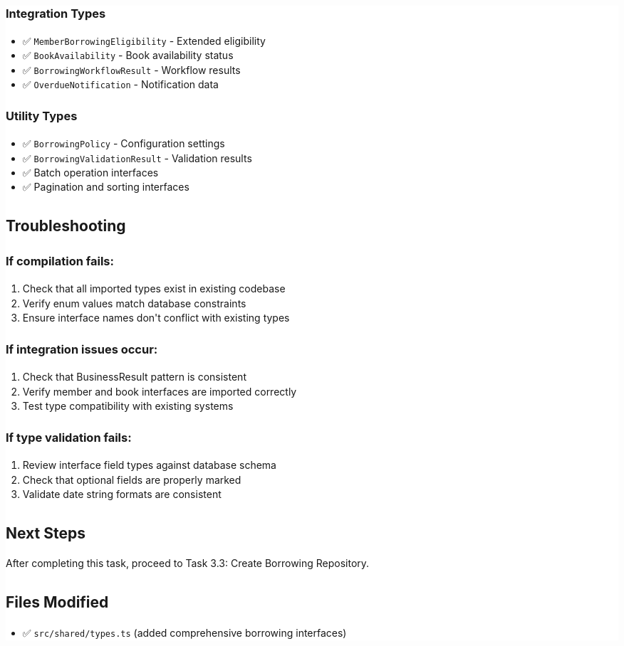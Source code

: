 ### Integration Types
- ✅ `MemberBorrowingEligibility` - Extended eligibility
- ✅ `BookAvailability` - Book availability status
- ✅ `BorrowingWorkflowResult` - Workflow results
- ✅ `OverdueNotification` - Notification data

### Utility Types
- ✅ `BorrowingPolicy` - Configuration settings
- ✅ `BorrowingValidationResult` - Validation results
- ✅ Batch operation interfaces
- ✅ Pagination and sorting interfaces

## Troubleshooting

### If compilation fails:
1. Check that all imported types exist in existing codebase
2. Verify enum values match database constraints
3. Ensure interface names don't conflict with existing types

### If integration issues occur:
1. Check that BusinessResult pattern is consistent
2. Verify member and book interfaces are imported correctly
3. Test type compatibility with existing systems

### If type validation fails:
1. Review interface field types against database schema
2. Check that optional fields are properly marked
3. Validate date string formats are consistent

## Next Steps
After completing this task, proceed to Task 3.3: Create Borrowing Repository.

## Files Modified
- ✅ `src/shared/types.ts` (added comprehensive borrowing interfaces)
